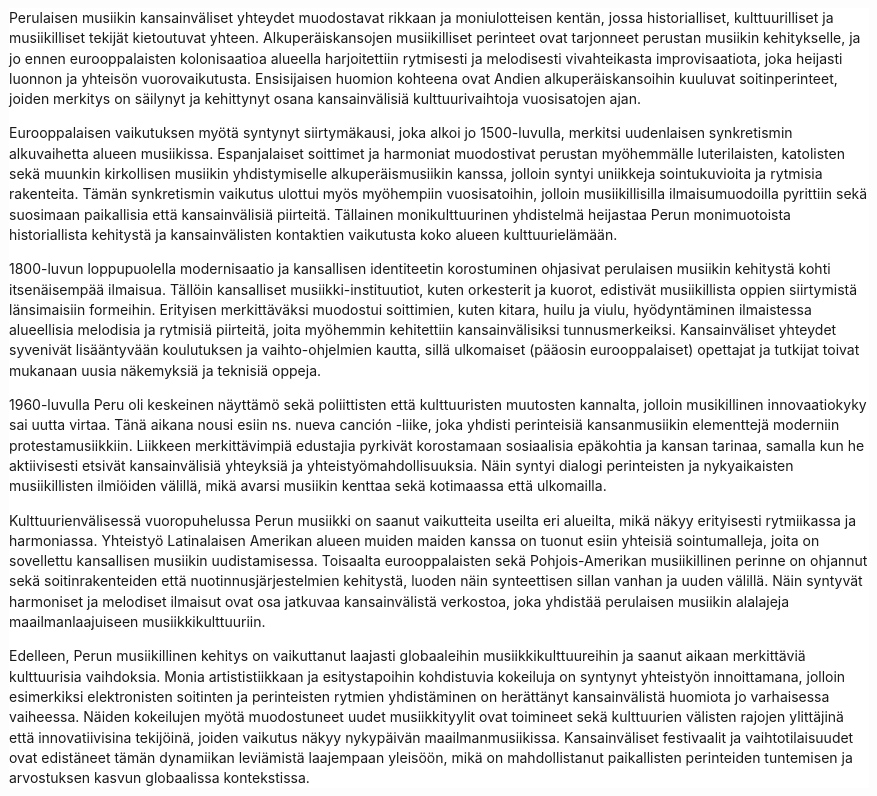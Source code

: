 Perulaisen musiikin kansainväliset yhteydet muodostavat rikkaan ja moniulotteisen kentän, jossa
historialliset, kulttuurilliset ja musiikilliset tekijät kietoutuvat yhteen. Alkuperäiskansojen
musiikilliset perinteet ovat tarjonneet perustan musiikin kehitykselle, ja jo ennen eurooppalaisten
kolonisaatioa alueella harjoitettiin rytmisesti ja melodisesti vivahteikasta improvisaatiota, joka
heijasti luonnon ja yhteisön vuorovaikutusta. Ensisijaisen huomion kohteena ovat Andien
alkuperäiskansoihin kuuluvat soitinperinteet, joiden merkitys on säilynyt ja kehittynyt osana
kansainvälisiä kulttuurivaihtoja vuosisatojen ajan.

Eurooppalaisen vaikutuksen myötä syntynyt siirtymäkausi, joka alkoi jo 1500-luvulla, merkitsi
uudenlaisen synkretismin alkuvaihetta alueen musiikissa. Espanjalaiset soittimet ja harmoniat
muodostivat perustan myöhemmälle luterilaisten, katolisten sekä muunkin kirkollisen musiikin
yhdistymiselle alkuperäismusiikin kanssa, jolloin syntyi uniikkeja sointukuvioita ja rytmisia
rakenteita. Tämän synkretismin vaikutus ulottui myös myöhempiin vuosisatoihin, jolloin
musiikillisilla ilmaisumuodoilla pyrittiin sekä suosimaan paikallisia että kansainvälisiä piirteitä.
Tällainen monikulttuurinen yhdistelmä heijastaa Perun monimuotoista historiallista kehitystä ja
kansainvälisten kontaktien vaikutusta koko alueen kulttuurielämään.

1800-luvun loppupuolella modernisaatio ja kansallisen identiteetin korostuminen ohjasivat perulaisen
musiikin kehitystä kohti itsenäisempää ilmaisua. Tällöin kansalliset musiikki-instituutiot, kuten
orkesterit ja kuorot, edistivät musiikillista oppien siirtymistä länsimaisiin formeihin. Erityisen
merkittäväksi muodostui soittimien, kuten kitara, huilu ja viulu, hyödyntäminen ilmaistessa
alueellisia melodisia ja rytmisiä piirteitä, joita myöhemmin kehitettiin kansainvälisiksi
tunnusmerkeiksi. Kansainväliset yhteydet syvenivät lisääntyvään koulutuksen ja vaihto-ohjelmien
kautta, sillä ulkomaiset (pääosin eurooppalaiset) opettajat ja tutkijat toivat mukanaan uusia
näkemyksiä ja teknisiä oppeja.

1960-luvulla Peru oli keskeinen näyttämö sekä poliittisten että kulttuuristen muutosten kannalta,
jolloin musikillinen innovaatiokyky sai uutta virtaa. Tänä aikana nousi esiin ns. nueva canción
-liike, joka yhdisti perinteisiä kansanmusiikin elementtejä moderniin protestamusiikkiin. Liikkeen
merkittävimpiä edustajia pyrkivät korostamaan sosiaalisia epäkohtia ja kansan tarinaa, samalla kun
he aktiivisesti etsivät kansainvälisiä yhteyksiä ja yhteistyömahdollisuuksia. Näin syntyi dialogi
perinteisten ja nykyaikaisten musiikillisten ilmiöiden välillä, mikä avarsi musiikin kenttaa sekä
kotimaassa että ulkomailla.

Kulttuurienvälisessä vuoropuhelussa Perun musiikki on saanut vaikutteita useilta eri alueilta, mikä
näkyy erityisesti rytmiikassa ja harmoniassa. Yhteistyö Latinalaisen Amerikan alueen muiden maiden
kanssa on tuonut esiin yhteisiä sointumalleja, joita on sovellettu kansallisen musiikin
uudistamisessa. Toisaalta eurooppalaisten sekä Pohjois-Amerikan musiikillinen perinne on ohjannut
sekä soitinrakenteiden että nuotinnusjärjestelmien kehitystä, luoden näin synteettisen sillan vanhan
ja uuden välillä. Näin syntyvät harmoniset ja melodiset ilmaisut ovat osa jatkuvaa kansainvälistä
verkostoa, joka yhdistää perulaisen musiikin alalajeja maailmanlaajuiseen musiikkikulttuuriin.

Edelleen, Perun musiikillinen kehitys on vaikuttanut laajasti globaaleihin musiikkikulttuureihin ja
saanut aikaan merkittäviä kulttuurisia vaihdoksia. Monia artististiikkaan ja esitystapoihin
kohdistuvia kokeiluja on syntynyt yhteistyön innoittamana, jolloin esimerkiksi elektronisten
soitinten ja perinteisten rytmien yhdistäminen on herättänyt kansainvälistä huomiota jo varhaisessa
vaiheessa. Näiden kokeilujen myötä muodostuneet uudet musiikkityylit ovat toimineet sekä kulttuurien
välisten rajojen ylittäjinä että innovatiivisina tekijöinä, joiden vaikutus näkyy nykypäivän
maailmanmusiikissa. Kansainväliset festivaalit ja vaihtotilaisuudet ovat edistäneet tämän dynamiikan
leviämistä laajempaan yleisöön, mikä on mahdollistanut paikallisten perinteiden tuntemisen ja
arvostuksen kasvun globaalissa kontekstissa.
